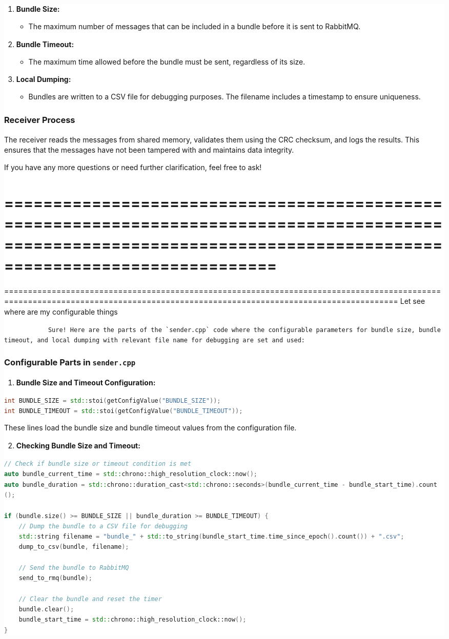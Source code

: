 1. **Bundle Size:**
   - The maximum number of messages that can be included in a bundle before it is sent to RabbitMQ.

2. **Bundle Timeout:**
   - The maximum time allowed before the bundle must be sent, regardless of its size.

3. **Local Dumping:**
   - Bundles are written to a CSV file for debugging purposes. The filename includes a timestamp to ensure uniqueness.

### Receiver Process

The receiver reads the messages from shared memory, validates them using the CRC checksum, and logs the results. This ensures that the messages have not been tampered with and maintains data integrity.

If you have any more questions or need further clarification, feel free to ask!

===================================================================================================================================================================
===========================================================================================================================================================================
===============================================================================================================================================================================
                Let see where are my configurable things 


                Sure! Here are the parts of the `sender.cpp` code where the configurable parameters for bundle size, bundle timeout, and local dumping with relevant file name for debugging are set and used:

### Configurable Parts in `sender.cpp`

1. **Bundle Size and Timeout Configuration:**

```cpp
int BUNDLE_SIZE = std::stoi(getConfigValue("BUNDLE_SIZE"));
int BUNDLE_TIMEOUT = std::stoi(getConfigValue("BUNDLE_TIMEOUT"));
```

These lines load the bundle size and bundle timeout values from the configuration file.

2. **Checking Bundle Size and Timeout:**

```cpp
// Check if bundle size or timeout condition is met
auto bundle_current_time = std::chrono::high_resolution_clock::now();
auto bundle_duration = std::chrono::duration_cast<std::chrono::seconds>(bundle_current_time - bundle_start_time).count();

if (bundle.size() >= BUNDLE_SIZE || bundle_duration >= BUNDLE_TIMEOUT) {
    // Dump the bundle to a CSV file for debugging
    std::string filename = "bundle_" + std::to_string(bundle_start_time.time_since_epoch().count()) + ".csv";
    dump_to_csv(bundle, filename);

    // Send the bundle to RabbitMQ
    send_to_rmq(bundle);

    // Clear the bundle and reset the timer
    bundle.clear();
    bundle_start_time = std::chrono::high_resolution_clock::now();
}
```
